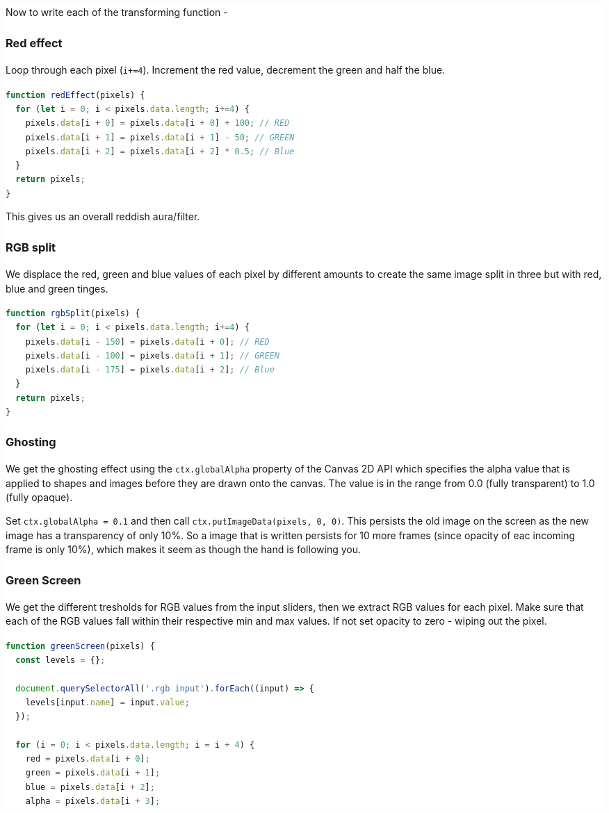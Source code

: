 Now to write each of the transforming function -


### Red effect

Loop through each pixel (`i+=4`). Increment the red value, decrement the green and half the blue.

```js
function redEffect(pixels) {
  for (let i = 0; i < pixels.data.length; i+=4) {
    pixels.data[i + 0] = pixels.data[i + 0] + 100; // RED
    pixels.data[i + 1] = pixels.data[i + 1] - 50; // GREEN
    pixels.data[i + 2] = pixels.data[i + 2] * 0.5; // Blue
  }
  return pixels;
}
```

This gives us an overall reddish aura/filter.


### RGB split

We displace the red, green and blue values of each pixel by different amounts to create the same image split in three but with red, blue and green tinges.

```js
function rgbSplit(pixels) {
  for (let i = 0; i < pixels.data.length; i+=4) {
    pixels.data[i - 150] = pixels.data[i + 0]; // RED
    pixels.data[i - 100] = pixels.data[i + 1]; // GREEN
    pixels.data[i - 175] = pixels.data[i + 2]; // Blue
  }
  return pixels;
}
```


### Ghosting 

We get the ghosting effect using the `ctx.globalAlpha` property of the Canvas 2D API which specifies the alpha value that is applied to shapes and images before they are drawn onto the canvas. The value is in the range from 0.0 (fully transparent) to 1.0 (fully opaque).

Set `ctx.globalAlpha = 0.1` and then call `ctx.putImageData(pixels, 0, 0)`. This persists the old image on the screen as the new image has a transparency of only 10%. So a image that is written persists for 10 more frames (since opacity of eac incoming frame is only 10%), which makes it seem as though the hand is following you. 


### Green Screen

We get the different tresholds for RGB values from the input sliders, then we extract RGB values for each pixel. Make sure that each of the RGB values fall within their respective min and max values. If not set opacity to zero - wiping out the pixel.

```js
function greenScreen(pixels) {
  const levels = {};

  document.querySelectorAll('.rgb input').forEach((input) => {
    levels[input.name] = input.value;
  });

  for (i = 0; i < pixels.data.length; i = i + 4) {
    red = pixels.data[i + 0];
    green = pixels.data[i + 1];
    blue = pixels.data[i + 2];
    alpha = pixels.data[i + 3];
```